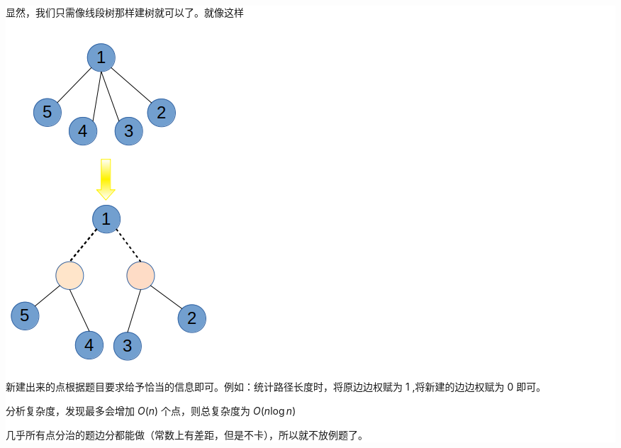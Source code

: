 显然，我们只需像线段树那样建树就可以了。就像这样

![2019-03-06 08-26-43 .png](./images/tree-divide2.png)

新建出来的点根据题目要求给予恰当的信息即可。例如：统计路径长度时，将原边边权赋为 $1$ ,将新建的边边权赋为 $0$ 即可。

分析复杂度，发现最多会增加 $O(n)$ 个点，则总复杂度为 $O(n\log n)$

几乎所有点分治的题边分都能做（常数上有差距，但是不卡），所以就不放例题了。

